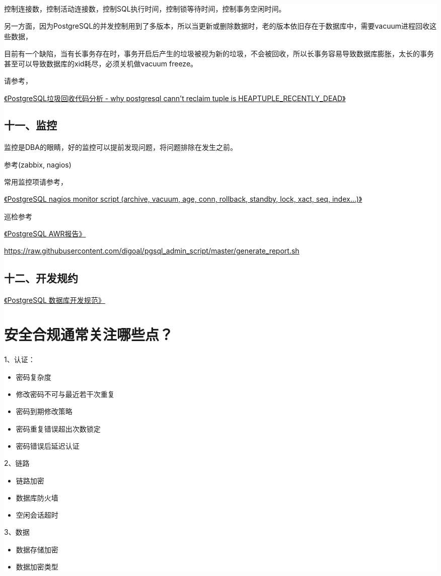 控制连接数，控制活动连接数，控制SQL执行时间，控制锁等待时间，控制事务空闲时间。      
      
另一方面，因为PostgreSQL的并发控制用到了多版本，所以当更新或删除数据时，老的版本依旧存在于数据库中，需要vacuum进程回收这些数据，      
      
目前有一个缺陷，当有长事务存在时，事务开启后产生的垃圾被视为新的垃圾，不会被回收，所以长事务容易导致数据库膨胀，太长的事务甚至可以导致数据库的xid耗尽，必须关机做vacuum freeze。      
      
请参考，    
    
[《PostgreSQL垃圾回收代码分析 - why postgresql cann't reclaim tuple is HEAPTUPLE_RECENTLY_DEAD》](../201505/20150503_01.md)    
      
## 十一、监控    
监控是DBA的眼睛，好的监控可以提前发现问题，将问题排除在发生之前。      
      
参考(zabbix, nagios)       
      
常用监控项请参考，      
      
[《PostgreSQL nagios monitor script (archive, vacuum, age, conn, rollback, standby, lock, xact, seq, index...)》](../201402/20140227_01.md)    
      
巡检参考      
      
[《PostgreSQL AWR报告》](../201611/20161123_01.md)    
    
https://raw.githubusercontent.com/digoal/pgsql_admin_script/master/generate_report.sh      
      
## 十二、开发规约    
[《PostgreSQL 数据库开发规范》](../201609/20160926_01.md)    
        
      
            
# 安全合规通常关注哪些点？  
  
1、认证：  
  
- 密码复杂度  
  
- 修改密码不可与最近若干次重复  
  
- 密码到期修改策略  
  
- 密码重复错误超出次数锁定  
  
- 密码错误后延迟认证  
  
2、链路  
  
- 链路加密  
  
- 数据库防火墙  
  
- 空闲会话超时   
  
3、数据  
  
- 数据存储加密  
  
- 数据加密类型  
  
